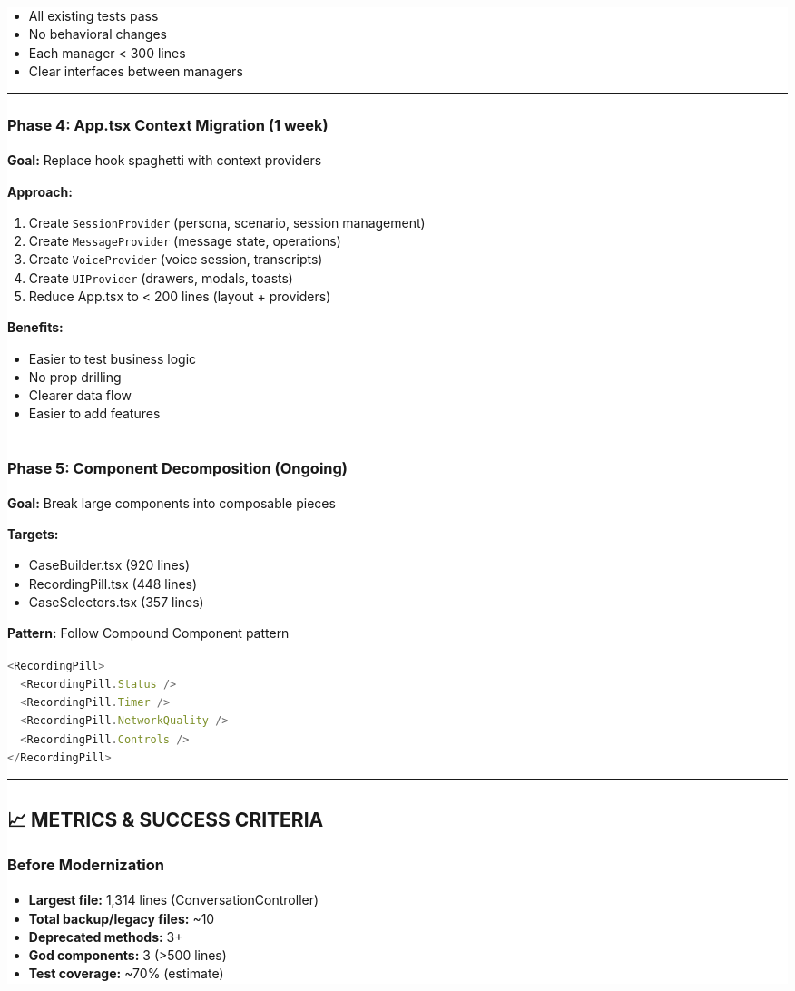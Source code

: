 - All existing tests pass
- No behavioral changes
- Each manager < 300 lines
- Clear interfaces between managers

---

### Phase 4: App.tsx Context Migration (1 week)

**Goal:** Replace hook spaghetti with context providers

**Approach:**

1. Create `SessionProvider` (persona, scenario, session management)
2. Create `MessageProvider` (message state, operations)
3. Create `VoiceProvider` (voice session, transcripts)
4. Create `UIProvider` (drawers, modals, toasts)
5. Reduce App.tsx to < 200 lines (layout + providers)

**Benefits:**

- Easier to test business logic
- No prop drilling
- Clearer data flow
- Easier to add features

---

### Phase 5: Component Decomposition (Ongoing)

**Goal:** Break large components into composable pieces

**Targets:**

- CaseBuilder.tsx (920 lines)
- RecordingPill.tsx (448 lines)
- CaseSelectors.tsx (357 lines)

**Pattern:** Follow Compound Component pattern
```typescript
<RecordingPill>
  <RecordingPill.Status />
  <RecordingPill.Timer />
  <RecordingPill.NetworkQuality />
  <RecordingPill.Controls />
</RecordingPill>
```

---

## 📈 METRICS & SUCCESS CRITERIA

### Before Modernization

- **Largest file:** 1,314 lines (ConversationController)
- **Total backup/legacy files:** ~10
- **Deprecated methods:** 3+
- **God components:** 3 (>500 lines)
- **Test coverage:** ~70% (estimate)

